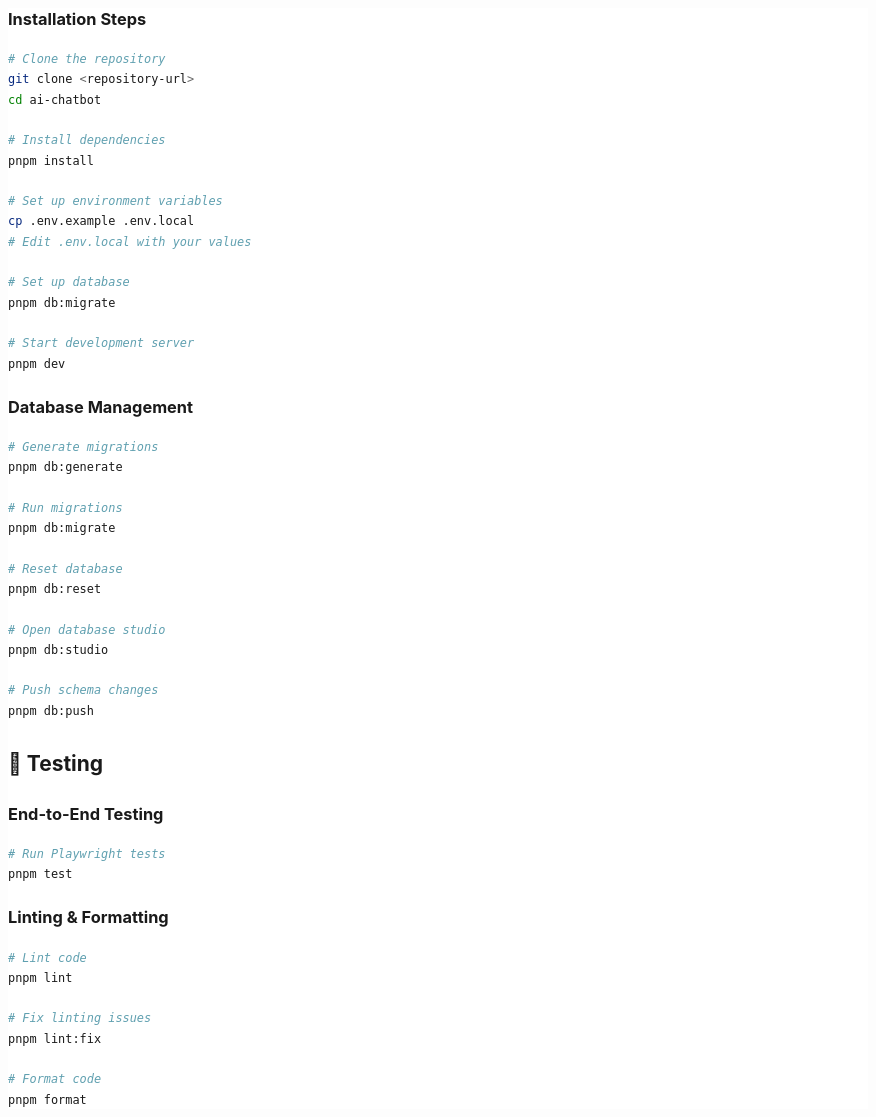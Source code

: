 ### Installation Steps
```bash
# Clone the repository
git clone <repository-url>
cd ai-chatbot

# Install dependencies
pnpm install

# Set up environment variables
cp .env.example .env.local
# Edit .env.local with your values

# Set up database
pnpm db:migrate

# Start development server
pnpm dev
```

### Database Management
```bash
# Generate migrations
pnpm db:generate

# Run migrations
pnpm db:migrate

# Reset database
pnpm db:reset

# Open database studio
pnpm db:studio

# Push schema changes
pnpm db:push
```

## 🧪 Testing

### End-to-End Testing
```bash
# Run Playwright tests
pnpm test
```

### Linting & Formatting
```bash
# Lint code
pnpm lint

# Fix linting issues
pnpm lint:fix

# Format code
pnpm format
```
